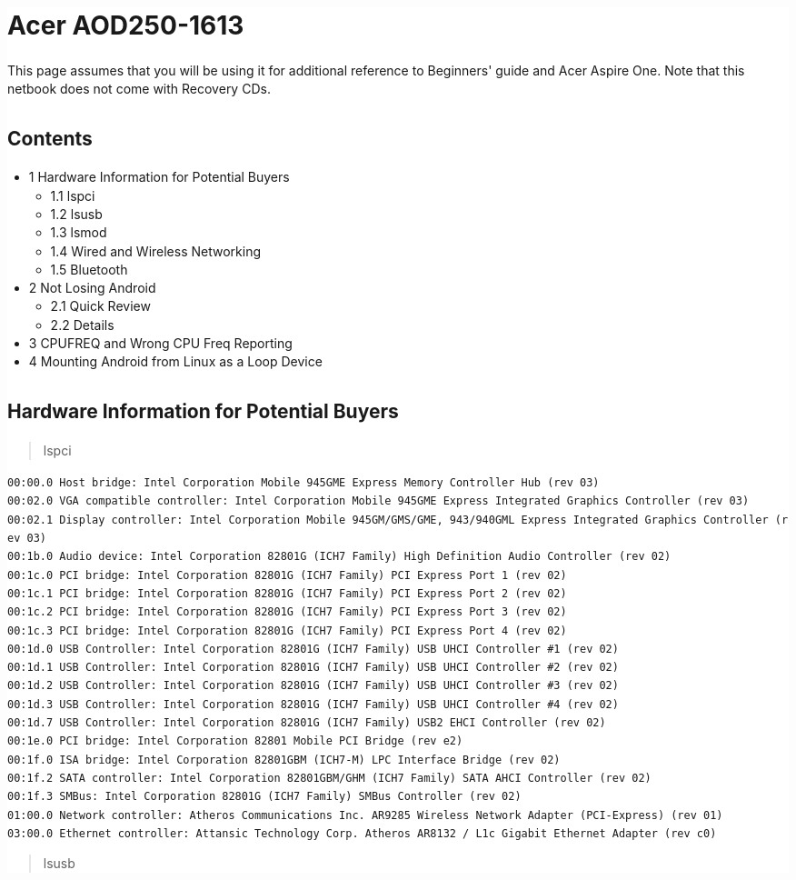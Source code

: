 Acer AOD250-1613
================

This page assumes that you will be using it for additional reference to
Beginners' guide and Acer Aspire One. Note that this netbook does not
come with Recovery CDs.

Contents
--------

-   1 Hardware Information for Potential Buyers
    -   1.1 lspci
    -   1.2 lsusb
    -   1.3 lsmod
    -   1.4 Wired and Wireless Networking
    -   1.5 Bluetooth
-   2 Not Losing Android
    -   2.1 Quick Review
    -   2.2 Details
-   3 CPUFREQ and Wrong CPU Freq Reporting
-   4 Mounting Android from Linux as a Loop Device

Hardware Information for Potential Buyers
-----------------------------------------

> lspci

    00:00.0 Host bridge: Intel Corporation Mobile 945GME Express Memory Controller Hub (rev 03)
    00:02.0 VGA compatible controller: Intel Corporation Mobile 945GME Express Integrated Graphics Controller (rev 03)
    00:02.1 Display controller: Intel Corporation Mobile 945GM/GMS/GME, 943/940GML Express Integrated Graphics Controller (rev 03)
    00:1b.0 Audio device: Intel Corporation 82801G (ICH7 Family) High Definition Audio Controller (rev 02)
    00:1c.0 PCI bridge: Intel Corporation 82801G (ICH7 Family) PCI Express Port 1 (rev 02)
    00:1c.1 PCI bridge: Intel Corporation 82801G (ICH7 Family) PCI Express Port 2 (rev 02)
    00:1c.2 PCI bridge: Intel Corporation 82801G (ICH7 Family) PCI Express Port 3 (rev 02)
    00:1c.3 PCI bridge: Intel Corporation 82801G (ICH7 Family) PCI Express Port 4 (rev 02)
    00:1d.0 USB Controller: Intel Corporation 82801G (ICH7 Family) USB UHCI Controller #1 (rev 02)
    00:1d.1 USB Controller: Intel Corporation 82801G (ICH7 Family) USB UHCI Controller #2 (rev 02)
    00:1d.2 USB Controller: Intel Corporation 82801G (ICH7 Family) USB UHCI Controller #3 (rev 02)
    00:1d.3 USB Controller: Intel Corporation 82801G (ICH7 Family) USB UHCI Controller #4 (rev 02)
    00:1d.7 USB Controller: Intel Corporation 82801G (ICH7 Family) USB2 EHCI Controller (rev 02)
    00:1e.0 PCI bridge: Intel Corporation 82801 Mobile PCI Bridge (rev e2)
    00:1f.0 ISA bridge: Intel Corporation 82801GBM (ICH7-M) LPC Interface Bridge (rev 02)
    00:1f.2 SATA controller: Intel Corporation 82801GBM/GHM (ICH7 Family) SATA AHCI Controller (rev 02)
    00:1f.3 SMBus: Intel Corporation 82801G (ICH7 Family) SMBus Controller (rev 02)
    01:00.0 Network controller: Atheros Communications Inc. AR9285 Wireless Network Adapter (PCI-Express) (rev 01)
    03:00.0 Ethernet controller: Attansic Technology Corp. Atheros AR8132 / L1c Gigabit Ethernet Adapter (rev c0)

> lsusb
